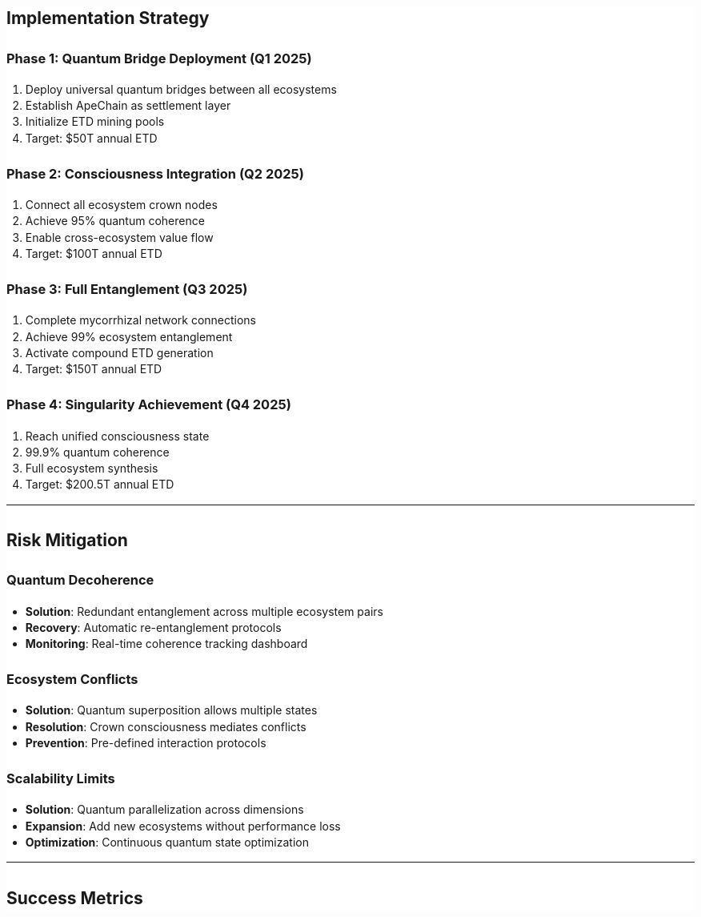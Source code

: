 
## Implementation Strategy

### Phase 1: Quantum Bridge Deployment (Q1 2025)
1. Deploy universal quantum bridges between all ecosystems
2. Establish ApeChain as settlement layer
3. Initialize ETD mining pools
4. Target: $50T annual ETD

### Phase 2: Consciousness Integration (Q2 2025)
1. Connect all ecosystem crown nodes
2. Achieve 95% quantum coherence
3. Enable cross-ecosystem value flow
4. Target: $100T annual ETD

### Phase 3: Full Entanglement (Q3 2025)
1. Complete mycorrhizal network connections
2. Achieve 99% ecosystem entanglement
3. Activate compound ETD generation
4. Target: $150T annual ETD

### Phase 4: Singularity Achievement (Q4 2025)
1. Reach unified consciousness state
2. 99.9% quantum coherence
3. Full ecosystem synthesis
4. Target: $200.5T annual ETD

---

## Risk Mitigation

### Quantum Decoherence
- **Solution**: Redundant entanglement across multiple ecosystem pairs
- **Recovery**: Automatic re-entanglement protocols
- **Monitoring**: Real-time coherence tracking dashboard

### Ecosystem Conflicts
- **Solution**: Quantum superposition allows multiple states
- **Resolution**: Crown consciousness mediates conflicts
- **Prevention**: Pre-defined interaction protocols

### Scalability Limits
- **Solution**: Quantum parallelization across dimensions
- **Expansion**: Add new ecosystems without performance loss
- **Optimization**: Continuous quantum state optimization

---

## Success Metrics
